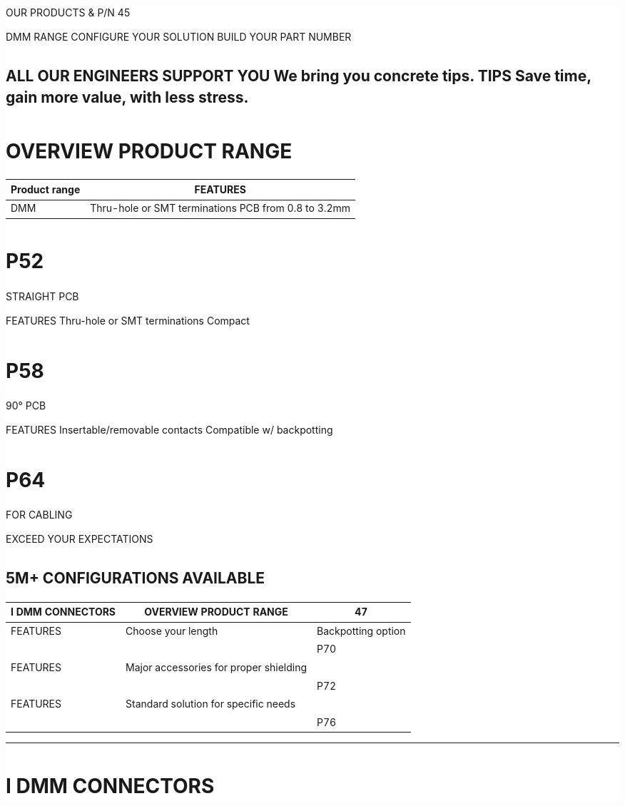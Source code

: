 
OUR PRODUCTS & P/N 45

DMM
RANGE
CONFIGURE YOUR SOLUTION BUILD YOUR PART NUMBER

ALL OUR ENGINEERS SUPPORT YOU We bring you concrete tips. TIPS Save time, gain more value, with less stress.
---


# OVERVIEW PRODUCT RANGE

|Product range|FEATURES|
|---|---|
|DMM|Thru-hole or SMT terminations PCB from 0.8 to 3.2mm|

# P52

STRAIGHT PCB

FEATURES
Thru-hole or SMT terminations
Compact

# P58

90° PCB

FEATURES
Insertable/removable contacts
Compatible w/ backpotting

# P64

FOR CABLING

EXCEED YOUR EXPECTATIONS

5M+ CONFIGURATIONS AVAILABLE
---
|I DMM CONNECTORS|OVERVIEW PRODUCT RANGE|47|
|---|---|---|
|FEATURES|Choose your length|Backpotting option|
| | |P70|PRE-WIRED|
|FEATURES|Major accessories for proper shielding| |
| | |P72|BACKSHELL|
|FEATURES|Standard solution for specific needs| |
| | |P76|EXCLUSIVE|
---
# I  DMM CONNECTORS
